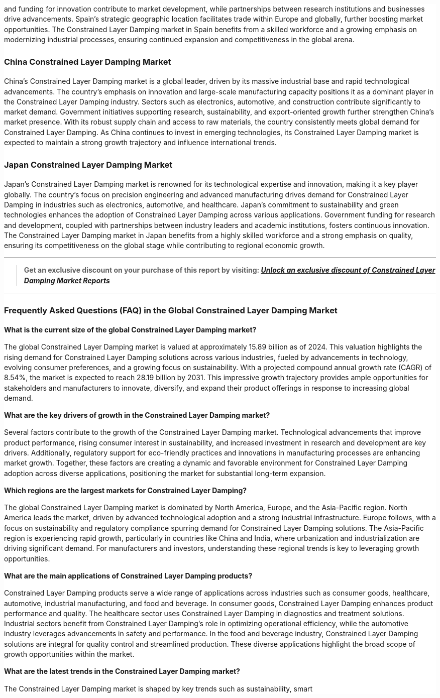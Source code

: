 and funding for innovation contribute to market development, while partnerships between research institutions and businesses drive advancements. Spain&rsquo;s strategic geographic location facilitates trade within Europe and globally, further boosting market opportunities. The Constrained Layer Damping market in Spain benefits from a skilled workforce and a growing emphasis on modernizing industrial processes, ensuring continued expansion and competitiveness in the global arena.</p><h3>China Constrained Layer Damping Market</h3><p>China&rsquo;s Constrained Layer Damping market is a global leader, driven by its massive industrial base and rapid technological advancements. The country&rsquo;s emphasis on innovation and large-scale manufacturing capacity positions it as a dominant player in the Constrained Layer Damping industry. Sectors such as electronics, automotive, and construction contribute significantly to market demand. Government initiatives supporting research, sustainability, and export-oriented growth further strengthen China&rsquo;s market presence. With its robust supply chain and access to raw materials, the country consistently meets global demand for Constrained Layer Damping. As China continues to invest in emerging technologies, its Constrained Layer Damping market is expected to maintain a strong growth trajectory and influence international trends.</p><h3>Japan Constrained Layer Damping Market</h3><p>Japan&rsquo;s Constrained Layer Damping market is renowned for its technological expertise and innovation, making it a key player globally. The country&rsquo;s focus on precision engineering and advanced manufacturing drives demand for Constrained Layer Damping in industries such as electronics, automotive, and healthcare. Japan&rsquo;s commitment to sustainability and green technologies enhances the adoption of Constrained Layer Damping across various applications. Government funding for research and development, coupled with partnerships between industry leaders and academic institutions, fosters continuous innovation. The Constrained Layer Damping market in Japan benefits from a highly skilled workforce and a strong emphasis on quality, ensuring its competitiveness on the global stage while contributing to regional economic growth.</p><hr /><blockquote><p><strong>Get an exclusive discount on your purchase of this report by visiting: <em><a href="://marketresearchpulse.com/ask-for-discount/36144?utm_source=Github&amp;utm_medium=020">Unlock an exclusive discount of Constrained Layer Damping Market Reports</a></em>&nbsp;</strong></p></blockquote><hr /><h3>Frequently Asked Questions (FAQ) in the Global Constrained Layer Damping Market</h3><p><strong>What is the current size of the global Constrained Layer Damping market?</strong></p><p>The global Constrained Layer Damping market is valued at approximately 15.89 billion as of 2024. This valuation highlights the rising demand for Constrained Layer Damping solutions across various industries, fueled by advancements in technology, evolving consumer preferences, and a growing focus on sustainability. With a projected compound annual growth rate (CAGR) of 8.54%, the market is expected to reach 28.19 billion by 2031. This impressive growth trajectory provides ample opportunities for stakeholders and manufacturers to innovate, diversify, and expand their product offerings in response to increasing global demand.</p><p><strong>What are the key drivers of growth in the Constrained Layer Damping market?</strong></p><p>Several factors contribute to the growth of the Constrained Layer Damping market. Technological advancements that improve product performance, rising consumer interest in sustainability, and increased investment in research and development are key drivers. Additionally, regulatory support for eco-friendly practices and innovations in manufacturing processes are enhancing market growth. Together, these factors are creating a dynamic and favorable environment for Constrained Layer Damping adoption across diverse applications, positioning the market for substantial long-term expansion.</p><p><strong>Which regions are the largest markets for Constrained Layer Damping?</strong></p><p>The global Constrained Layer Damping market is dominated by North America, Europe, and the Asia-Pacific region. North America leads the market, driven by advanced technological adoption and a strong industrial infrastructure. Europe follows, with a focus on sustainability and regulatory compliance spurring demand for Constrained Layer Damping solutions. The Asia-Pacific region is experiencing rapid growth, particularly in countries like China and India, where urbanization and industrialization are driving significant demand. For manufacturers and investors, understanding these regional trends is key to leveraging growth opportunities.</p><p><strong>What are the main applications of Constrained Layer Damping products?</strong></p><p>Constrained Layer Damping products serve a wide range of applications across industries such as consumer goods, healthcare, automotive, industrial manufacturing, and food and beverage. In consumer goods, Constrained Layer Damping enhances product performance and quality. The healthcare sector uses Constrained Layer Damping in diagnostics and treatment solutions. Industrial sectors benefit from Constrained Layer Damping&rsquo;s role in optimizing operational efficiency, while the automotive industry leverages advancements in safety and performance. In the food and beverage industry, Constrained Layer Damping solutions are integral for quality control and streamlined production. These diverse applications highlight the broad scope of growth opportunities within the market.</p><p><strong>What are the latest trends in the Constrained Layer Damping market?</strong></p><p>The Constrained Layer Damping market is shaped by key trends such as sustainability, smart